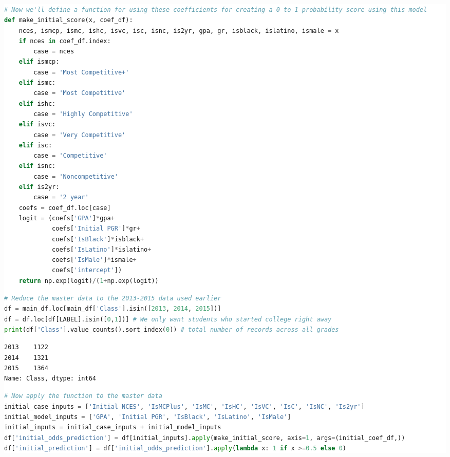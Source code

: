 

```python
# Now we'll define a function for using these coefficients for creating a 0 to 1 probability score using this model
def make_initial_score(x, coef_df):
    nces, ismcp, ismc, ishc, isvc, isc, isnc, is2yr, gpa, gr, isblack, islatino, ismale = x
    if nces in coef_df.index:
        case = nces
    elif ismcp:
        case = 'Most Competitive+'
    elif ismc:
        case = 'Most Competitive'
    elif ishc:
        case = 'Highly Competitive'
    elif isvc:
        case = 'Very Competitive'
    elif isc:
        case = 'Competitive'
    elif isnc:
        case = 'Noncompetitive'
    elif is2yr:
        case = '2 year'
    coefs = coef_df.loc[case]
    logit = (coefs['GPA']*gpa+
             coefs['Initial PGR']*gr+
             coefs['IsBlack']*isblack+
             coefs['IsLatino']*islatino+
             coefs['IsMale']*ismale+
             coefs['intercept'])
    return np.exp(logit)/(1+np.exp(logit))
```


```python
# Reduce the master data to the 2013-2015 data used earlier
df = main_df.loc[main_df['Class'].isin([2013, 2014, 2015])]
df = df.loc[df[LABEL].isin([0,1])] # We only want students who started college right away
print(df['Class'].value_counts().sort_index(0)) # total number of records across all grades
```

    2013    1122
    2014    1321
    2015    1364
    Name: Class, dtype: int64
    


```python
# Now apply the function to the master data
initial_case_inputs = ['Initial NCES', 'IsMCPlus', 'IsMC', 'IsHC', 'IsVC', 'IsC', 'IsNC', 'Is2yr']
initial_model_inputs = ['GPA', 'Initial PGR', 'IsBlack', 'IsLatino', 'IsMale']
initial_inputs = initial_case_inputs + initial_model_inputs
df['initial_odds_prediction'] = df[initial_inputs].apply(make_initial_score, axis=1, args=(initial_coef_df,))
df['initial_prediction'] = df['initial_odds_prediction'].apply(lambda x: 1 if x >=0.5 else 0)

```
